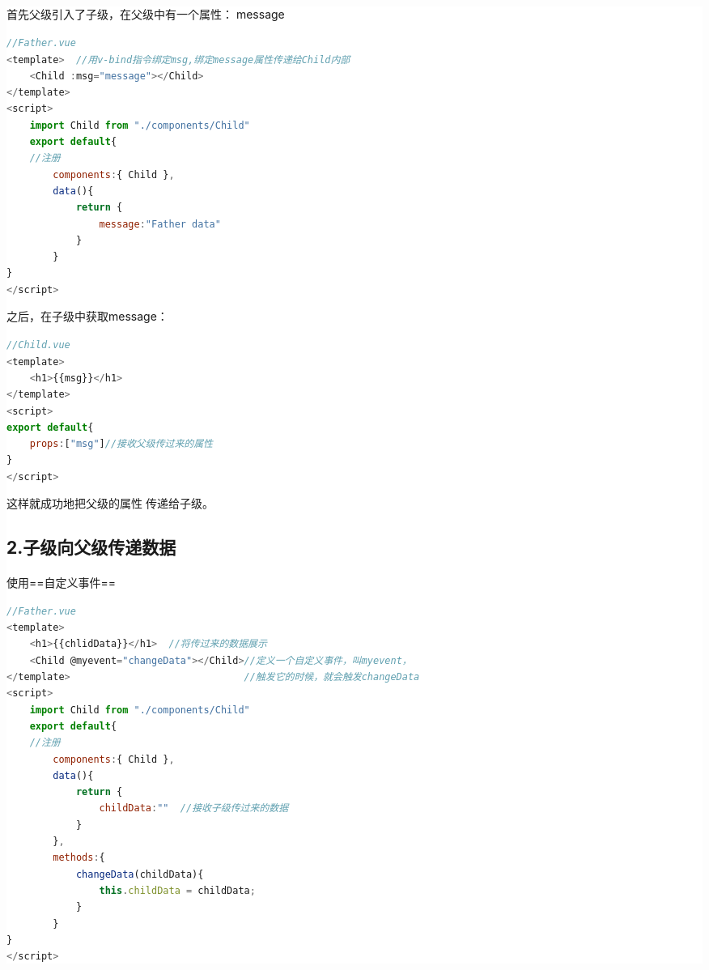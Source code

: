首先父级引入了子级，在父级中有一个属性： message

```javascript
//Father.vue
<template>  //用v-bind指令绑定msg,绑定message属性传递给Child内部
    <Child :msg="message"></Child>
</template>
<script>
    import Child from "./components/Child"
    export default{
	//注册
        components:{ Child },
        data(){
            return {
                message:"Father data"
            }
        }
}
</script>
```



之后，在子级中获取message：

```javascript
//Child.vue
<template>
    <h1>{{msg}}</h1>
</template>
<script>
export default{
	props:["msg"]//接收父级传过来的属性
}
</script>
```

这样就成功地把父级的属性 传递给子级。

## 2.子级向父级传递数据

使用==自定义事件==

```javascript
//Father.vue
<template>  
    <h1>{{chlidData}}</h1>  //将传过来的数据展示
    <Child @myevent="changeData"></Child>//定义一个自定义事件，叫myevent， 
</template>                              //触发它的时候，就会触发changeData
<script>
    import Child from "./components/Child"
    export default{
	//注册
        components:{ Child },
        data(){
            return {
                childData:""  //接收子级传过来的数据
            }
        },
        methods:{
            changeData(childData){
                this.childData = childData; 
            }
        }
}
</script>
```
